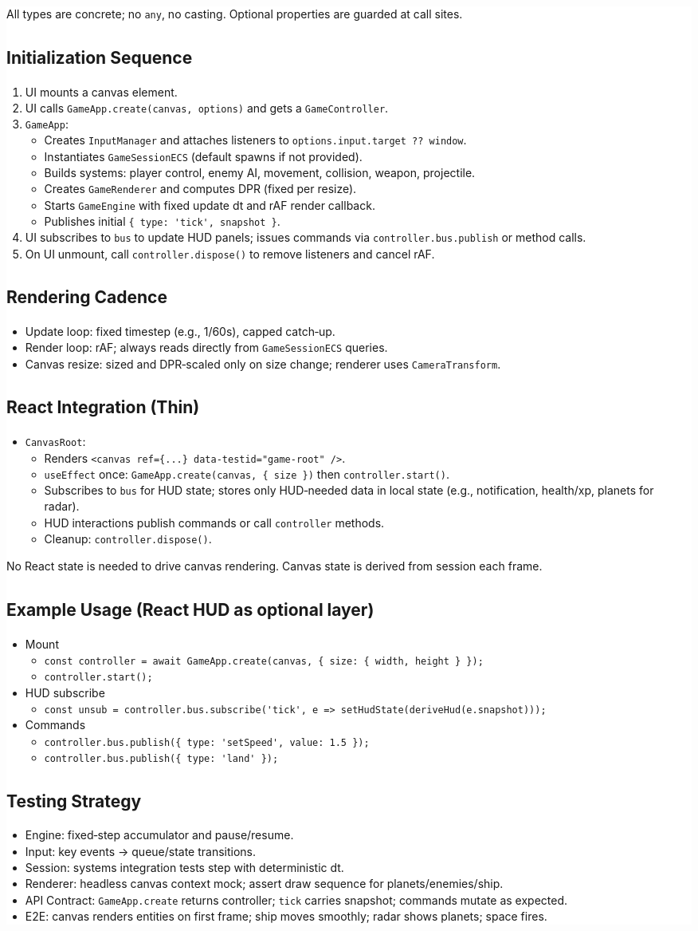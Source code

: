 All types are concrete; no `any`, no casting. Optional properties are guarded at call sites.

## Initialization Sequence

1. UI mounts a canvas element.
2. UI calls `GameApp.create(canvas, options)` and gets a `GameController`.
3. `GameApp`:
   - Creates `InputManager` and attaches listeners to `options.input.target ?? window`.
   - Instantiates `GameSessionECS` (default spawns if not provided).
   - Builds systems: player control, enemy AI, movement, collision, weapon, projectile.
   - Creates `GameRenderer` and computes DPR (fixed per resize).
   - Starts `GameEngine` with fixed update dt and rAF render callback.
   - Publishes initial `{ type: 'tick', snapshot }`.
4. UI subscribes to `bus` to update HUD panels; issues commands via `controller.bus.publish` or method calls.
5. On UI unmount, call `controller.dispose()` to remove listeners and cancel rAF.

## Rendering Cadence

- Update loop: fixed timestep (e.g., 1/60s), capped catch‑up.
- Render loop: rAF; always reads directly from `GameSessionECS` queries.
- Canvas resize: sized and DPR‑scaled only on size change; renderer uses `CameraTransform`.

## React Integration (Thin)

- `CanvasRoot`:
  - Renders `<canvas ref={...} data-testid="game-root" />`.
  - `useEffect` once: `GameApp.create(canvas, { size })` then `controller.start()`.
  - Subscribes to `bus` for HUD state; stores only HUD‑needed data in local state (e.g., notification, health/xp, planets for radar).
  - HUD interactions publish commands or call `controller` methods.
  - Cleanup: `controller.dispose()`.

No React state is needed to drive canvas rendering. Canvas state is derived from session each frame.

## Example Usage (React HUD as optional layer)

- Mount
  - `const controller = await GameApp.create(canvas, { size: { width, height } });`
  - `controller.start();`
- HUD subscribe
  - `const unsub = controller.bus.subscribe('tick', e => setHudState(deriveHud(e.snapshot)));`
- Commands
  - `controller.bus.publish({ type: 'setSpeed', value: 1.5 });`
  - `controller.bus.publish({ type: 'land' });`

## Testing Strategy

- Engine: fixed‑step accumulator and pause/resume.
- Input: key events → queue/state transitions.
- Session: systems integration tests step with deterministic dt.
- Renderer: headless canvas context mock; assert draw sequence for planets/enemies/ship.
- API Contract: `GameApp.create` returns controller; `tick` carries snapshot; commands mutate as expected.
- E2E: canvas renders entities on first frame; ship moves smoothly; radar shows planets; space fires.
